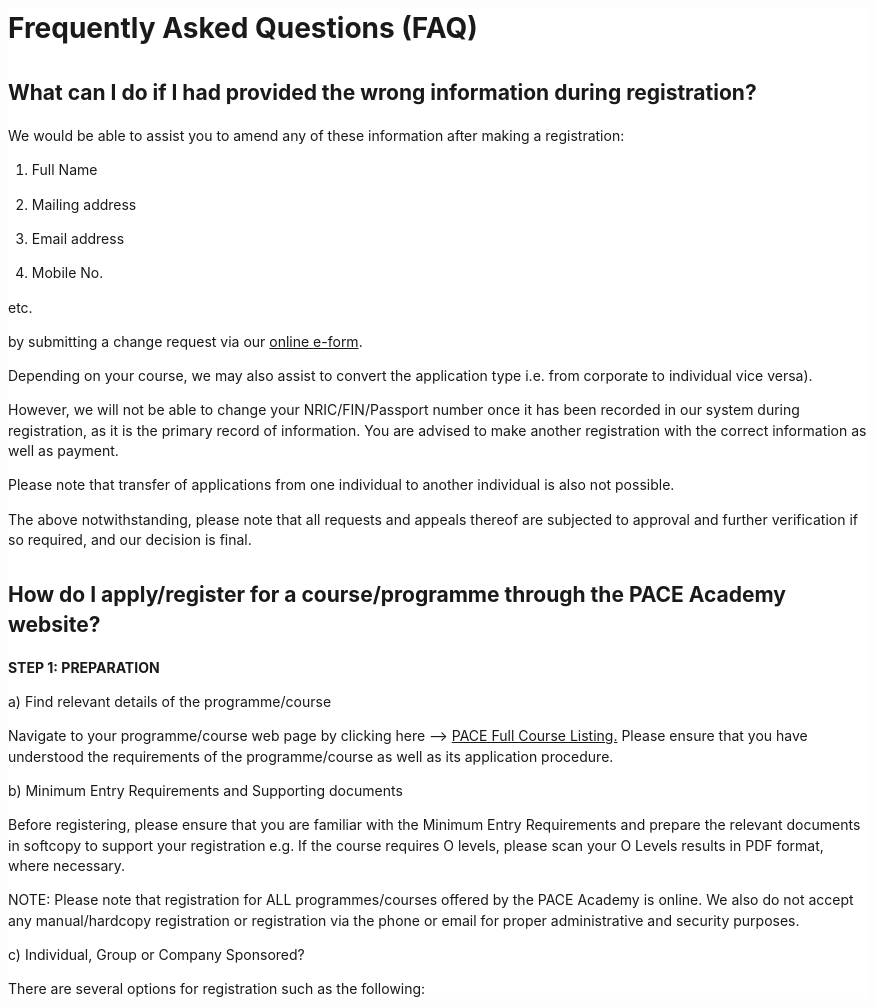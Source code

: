 # Frequently Asked Questions (FAQ)

## What can I do if I had provided the wrong information during registration?

We would be able to assist you to amend any of these information after making a registration:

1) Full Name

2) Mailing address

3) Email address

4) Mobile No.

etc.

by submitting a change request via our [online e-form](https://sp-pace.zendesk.com/hc/en-us/articles/360012690473-Electronic-Forms).

Depending on your course, we may also assist to convert the application type i.e. from corporate to individual vice versa).

However, we will not be able to change your NRIC/FIN/Passport number once it has been recorded in our system during registration, as it is the primary record of information. You are advised to make another registration with the correct information as well as payment.

Please note that transfer of applications from one individual to another individual is also not possible.

The above notwithstanding, please note that all requests and appeals thereof are subjected to approval and further verification if so required, and our decision is final.

## How do I apply/register for a course/programme through the PACE Academy website?

**STEP 1: PREPARATION**

a) Find relevant details of the programme/course

Navigate to your programme/course web page by clicking here --> [PACE Full Course Listing.](https://www.sp.edu.sg/pace/courses/full-listing) Please ensure that you have understood the requirements of the programme/course as well as its application procedure.

b) Minimum Entry Requirements and Supporting documents

Before registering, please ensure that you are familiar with the Minimum Entry Requirements and prepare the relevant documents in softcopy to support your registration e.g. If the course requires O levels, please scan your O Levels results in PDF format, where necessary.

NOTE: Please note that registration for ALL programmes/courses offered by the PACE Academy is online. We also do not accept any manual/hardcopy registration or registration via the phone or email for proper administrative and security purposes.

c) Individual, Group or Company Sponsored?

There are several options for registration such as the following:

